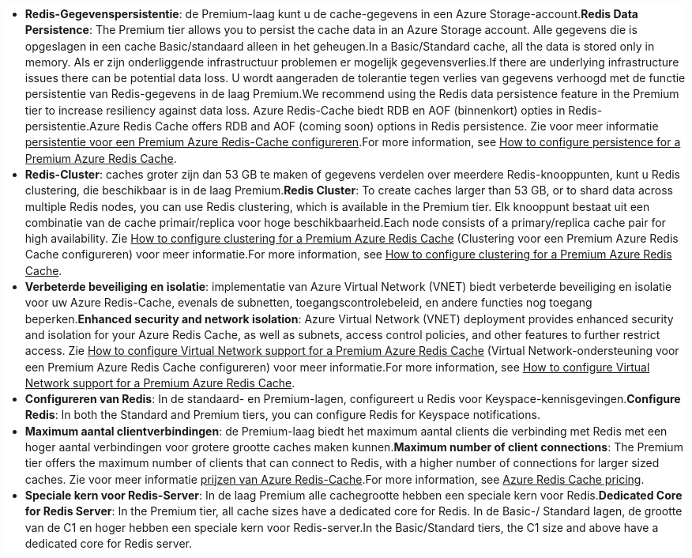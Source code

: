 * <span data-ttu-id="cc1ff-185">**Redis-Gegevenspersistentie**: de Premium-laag kunt u de cache-gegevens in een Azure Storage-account.</span><span class="sxs-lookup"><span data-stu-id="cc1ff-185">**Redis Data Persistence**: The Premium tier allows you to persist the cache data in an Azure Storage account.</span></span> <span data-ttu-id="cc1ff-186">Alle gegevens die is opgeslagen in een cache Basic/standaard alleen in het geheugen.</span><span class="sxs-lookup"><span data-stu-id="cc1ff-186">In a Basic/Standard cache, all the data is stored only in memory.</span></span> <span data-ttu-id="cc1ff-187">Als er zijn onderliggende infrastructuur problemen er mogelijk gegevensverlies.</span><span class="sxs-lookup"><span data-stu-id="cc1ff-187">If there are underlying infrastructure issues there can be potential data loss.</span></span> <span data-ttu-id="cc1ff-188">U wordt aangeraden de tolerantie tegen verlies van gegevens verhoogd met de functie persistentie van Redis-gegevens in de laag Premium.</span><span class="sxs-lookup"><span data-stu-id="cc1ff-188">We recommend using the Redis data persistence feature in the Premium tier to increase resiliency against data loss.</span></span> <span data-ttu-id="cc1ff-189">Azure Redis-Cache biedt RDB en AOF (binnenkort) opties in Redis-persistentie.</span><span class="sxs-lookup"><span data-stu-id="cc1ff-189">Azure Redis Cache offers RDB and AOF (coming soon) options in Redis persistence.</span></span> <span data-ttu-id="cc1ff-190">Zie voor meer informatie [persistentie voor een Premium Azure Redis-Cache configureren](cache-how-to-premium-persistence.md).</span><span class="sxs-lookup"><span data-stu-id="cc1ff-190">For more information, see [How to configure persistence for a Premium Azure Redis Cache](cache-how-to-premium-persistence.md).</span></span>
* <span data-ttu-id="cc1ff-191">**Redis-Cluster**: caches groter zijn dan 53 GB te maken of gegevens verdelen over meerdere Redis-knooppunten, kunt u Redis clustering, die beschikbaar is in de laag Premium.</span><span class="sxs-lookup"><span data-stu-id="cc1ff-191">**Redis Cluster**: To create caches larger than 53 GB, or to shard data across multiple Redis nodes, you can use Redis clustering, which is available in the Premium tier.</span></span> <span data-ttu-id="cc1ff-192">Elk knooppunt bestaat uit een combinatie van de cache primair/replica voor hoge beschikbaarheid.</span><span class="sxs-lookup"><span data-stu-id="cc1ff-192">Each node consists of a primary/replica cache pair for high availability.</span></span> <span data-ttu-id="cc1ff-193">Zie [How to configure clustering for a Premium Azure Redis Cache](cache-how-to-premium-clustering.md) (Clustering voor een Premium Azure Redis Cache configureren) voor meer informatie.</span><span class="sxs-lookup"><span data-stu-id="cc1ff-193">For more information, see [How to configure clustering for a Premium Azure Redis Cache](cache-how-to-premium-clustering.md).</span></span>
* <span data-ttu-id="cc1ff-194">**Verbeterde beveiliging en isolatie**: implementatie van Azure Virtual Network (VNET) biedt verbeterde beveiliging en isolatie voor uw Azure Redis-Cache, evenals de subnetten, toegangscontrolebeleid, en andere functies nog toegang beperken.</span><span class="sxs-lookup"><span data-stu-id="cc1ff-194">**Enhanced security and network isolation**: Azure Virtual Network (VNET) deployment provides enhanced security and isolation for your Azure Redis Cache, as well as subnets, access control policies, and other features to further restrict access.</span></span> <span data-ttu-id="cc1ff-195">Zie [How to configure Virtual Network support for a Premium Azure Redis Cache](cache-how-to-premium-vnet.md) (Virtual Network-ondersteuning voor een Premium Azure Redis Cache configureren) voor meer informatie.</span><span class="sxs-lookup"><span data-stu-id="cc1ff-195">For more information, see [How to configure Virtual Network support for a Premium Azure Redis Cache](cache-how-to-premium-vnet.md).</span></span>
* <span data-ttu-id="cc1ff-196">**Configureren van Redis**: In de standaard- en Premium-lagen, configureert u Redis voor Keyspace-kennisgevingen.</span><span class="sxs-lookup"><span data-stu-id="cc1ff-196">**Configure Redis**: In both the Standard and Premium tiers, you can configure Redis for Keyspace notifications.</span></span>
* <span data-ttu-id="cc1ff-197">**Maximum aantal clientverbindingen**: de Premium-laag biedt het maximum aantal clients die verbinding met Redis met een hoger aantal verbindingen voor grotere grootte caches maken kunnen.</span><span class="sxs-lookup"><span data-stu-id="cc1ff-197">**Maximum number of client connections**: The Premium tier offers the maximum number of clients that can connect to Redis, with a higher number of connections for larger sized caches.</span></span> <span data-ttu-id="cc1ff-198">Zie voor meer informatie [prijzen van Azure Redis-Cache](https://azure.microsoft.com/pricing/details/cache/).</span><span class="sxs-lookup"><span data-stu-id="cc1ff-198">For more information, see [Azure Redis Cache pricing](https://azure.microsoft.com/pricing/details/cache/).</span></span>
* <span data-ttu-id="cc1ff-199">**Speciale kern voor Redis-Server**: In de laag Premium alle cachegrootte hebben een speciale kern voor Redis.</span><span class="sxs-lookup"><span data-stu-id="cc1ff-199">**Dedicated Core for Redis Server**: In the Premium tier, all cache sizes have a dedicated core for Redis.</span></span> <span data-ttu-id="cc1ff-200">In de Basic-/ Standard lagen, de grootte van de C1 en hoger hebben een speciale kern voor Redis-server.</span><span class="sxs-lookup"><span data-stu-id="cc1ff-200">In the Basic/Standard tiers, the C1 size and above have a dedicated core for Redis server.</span></span>